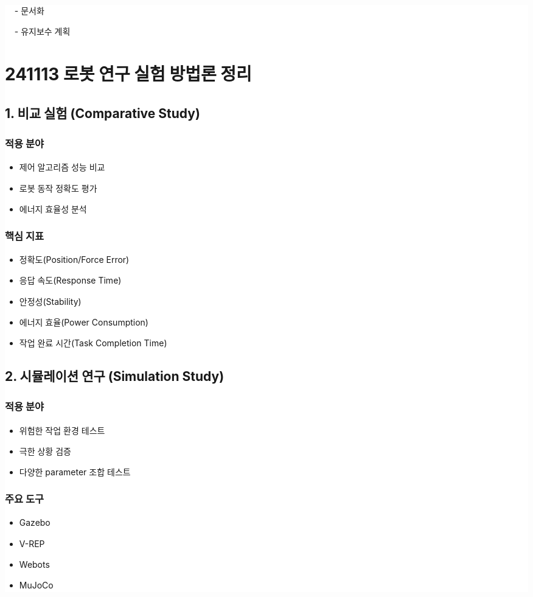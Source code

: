     - 문서화

    - 유지보수 계획



  

# 241113 로봇 연구 실험 방법론 정리



  

## 1. 비교 실험 (Comparative Study)

### 적용 분야

- 제어 알고리즘 성능 비교

- 로봇 동작 정확도 평가

- 에너지 효율성 분석

  

### 핵심 지표

- 정확도(Position/Force Error)

- 응답 속도(Response Time)

- 안정성(Stability)

- 에너지 효율(Power Consumption)

- 작업 완료 시간(Task Completion Time)

  

## 2. 시뮬레이션 연구 (Simulation Study)

### 적용 분야

- 위험한 작업 환경 테스트

- 극한 상황 검증

- 다양한 parameter 조합 테스트

  

### 주요 도구

- Gazebo

- V-REP

- Webots

- MuJoCo
